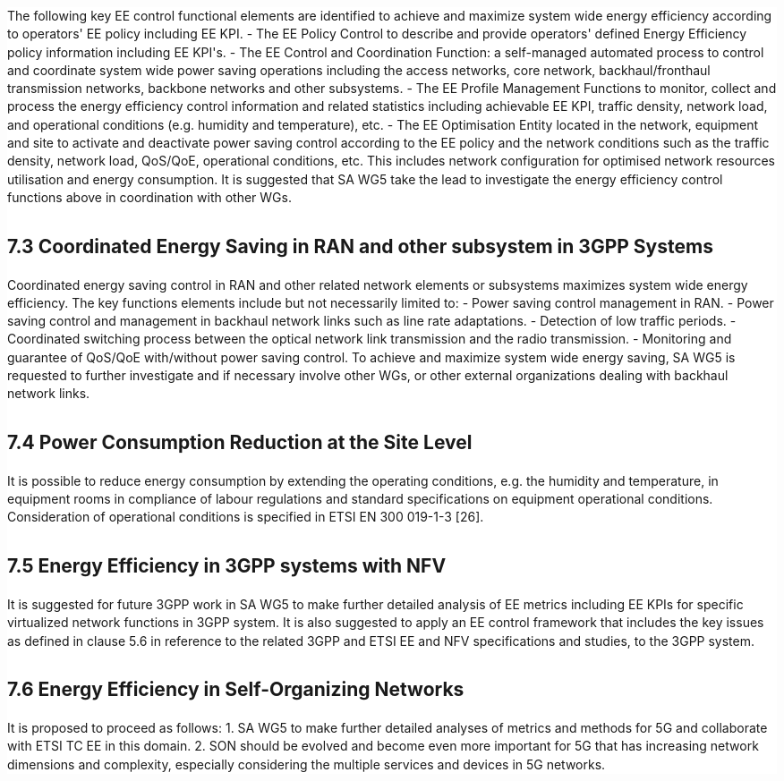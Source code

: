 The following key EE control functional elements are identified to achieve and
maximize system wide energy efficiency according to operators\' EE policy
including EE KPI.
\- The EE Policy Control to describe and provide operators\' defined Energy
Efficiency policy information including EE KPI\'s.
\- The EE Control and Coordination Function: a self-managed automated process
to control and coordinate system wide power saving operations including the
access networks, core network, backhaul/fronthaul transmission networks,
backbone networks and other subsystems.
\- The EE Profile Management Functions to monitor, collect and process the
energy efficiency control information and related statistics including
achievable EE KPI, traffic density, network load, and operational conditions
(e.g. humidity and temperature), etc.
\- The EE Optimisation Entity located in the network, equipment and site to
activate and deactivate power saving control according to the EE policy and
the network conditions such as the traffic density, network load, QoS/QoE,
operational conditions, etc. This includes network configuration for optimised
network resources utilisation and energy consumption.
It is suggested that SA WG5 take the lead to investigate the energy efficiency
control functions above in coordination with other WGs.
## 7.3 Coordinated Energy Saving in RAN and other subsystem in 3GPP Systems
Coordinated energy saving control in RAN and other related network elements or
subsystems maximizes system wide energy efficiency. The key functions elements
include but not necessarily limited to:
\- Power saving control management in RAN.
\- Power saving control and management in backhaul network links such as line
rate adaptations.
\- Detection of low traffic periods.
\- Coordinated switching process between the optical network link transmission
and the radio transmission.
\- Monitoring and guarantee of QoS/QoE with/without power saving control.
To achieve and maximize system wide energy saving, SA WG5 is requested to
further investigate and if necessary involve other WGs, or other external
organizations dealing with backhaul network links.
## 7.4 Power Consumption Reduction at the Site Level
It is possible to reduce energy consumption by extending the operating
conditions, e.g. the humidity and temperature, in equipment rooms in
compliance of labour regulations and standard specifications on equipment
operational conditions. Consideration of operational conditions is specified
in ETSI EN 300 019-1-3 [26].
## 7.5 Energy Efficiency in 3GPP systems with NFV
It is suggested for future 3GPP work in SA WG5 to make further detailed
analysis of EE metrics including EE KPIs for specific virtualized network
functions in 3GPP system. It is also suggested to apply an EE control
framework that includes the key issues as defined in clause 5.6 in reference
to the related 3GPP and ETSI EE and NFV specifications and studies, to the
3GPP system.
## 7.6 Energy Efficiency in Self-Organizing Networks
It is proposed to proceed as follows:
1\. SA WG5 to make further detailed analyses of metrics and methods for 5G and
collaborate with ETSI TC EE in this domain.
2\. SON should be evolved and become even more important for 5G that has
increasing network dimensions and complexity, especially considering the
multiple services and devices in 5G networks.
#